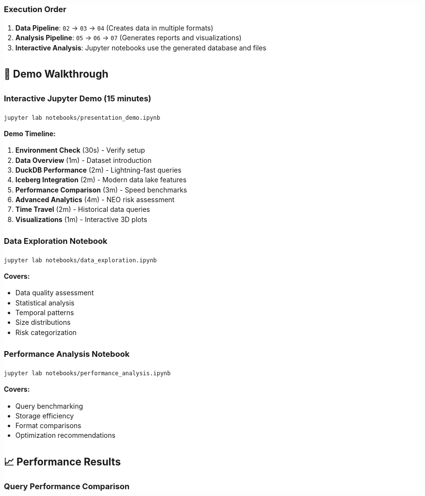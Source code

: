 ### Execution Order
1. **Data Pipeline**: `02` → `03` → `04` (Creates data in multiple formats)
2. **Analysis Pipeline**: `05` → `06` → `07` (Generates reports and visualizations)
3. **Interactive Analysis**: Jupyter notebooks use the generated database and files

## 🎪 Demo Walkthrough

### Interactive Jupyter Demo (15 minutes)

```bash
jupyter lab notebooks/presentation_demo.ipynb
```

**Demo Timeline:**
1. **Environment Check** (30s) - Verify setup
2. **Data Overview** (1m) - Dataset introduction
3. **DuckDB Performance** (2m) - Lightning-fast queries
4. **Iceberg Integration** (2m) - Modern data lake features
5. **Performance Comparison** (3m) - Speed benchmarks
6. **Advanced Analytics** (4m) - NEO risk assessment
7. **Time Travel** (2m) - Historical data queries
8. **Visualizations** (1m) - Interactive 3D plots

### Data Exploration Notebook

```bash
jupyter lab notebooks/data_exploration.ipynb
```

**Covers:**
- Data quality assessment
- Statistical analysis
- Temporal patterns
- Size distributions
- Risk categorization

### Performance Analysis Notebook

```bash
jupyter lab notebooks/performance_analysis.ipynb
```

**Covers:**
- Query benchmarking
- Storage efficiency
- Format comparisons
- Optimization recommendations

## 📈 Performance Results

### Query Performance Comparison

